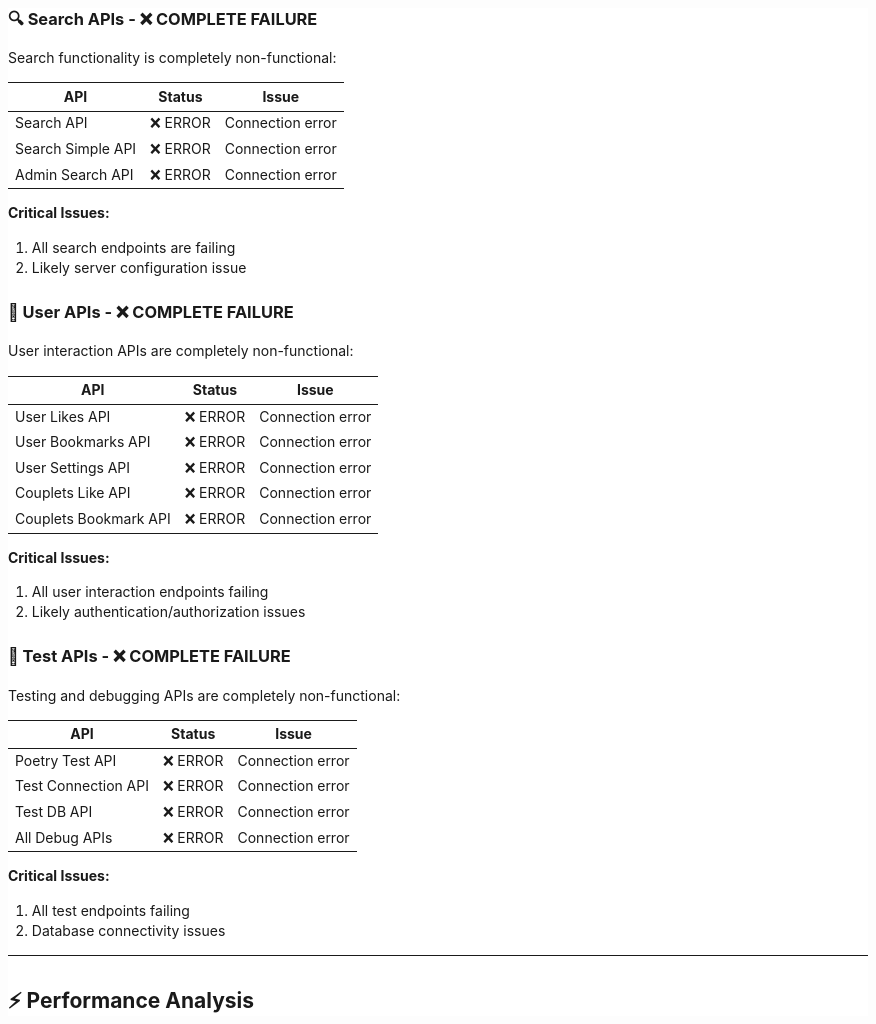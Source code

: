 ### 🔍 Search APIs - ❌ COMPLETE FAILURE
Search functionality is completely non-functional:

| API | Status | Issue |
|-----|--------|-------|
| Search API | ❌ ERROR | Connection error |
| Search Simple API | ❌ ERROR | Connection error |
| Admin Search API | ❌ ERROR | Connection error |

**Critical Issues:**
1. All search endpoints are failing
2. Likely server configuration issue

### 👤 User APIs - ❌ COMPLETE FAILURE
User interaction APIs are completely non-functional:

| API | Status | Issue |
|-----|--------|-------|
| User Likes API | ❌ ERROR | Connection error |
| User Bookmarks API | ❌ ERROR | Connection error |
| User Settings API | ❌ ERROR | Connection error |
| Couplets Like API | ❌ ERROR | Connection error |
| Couplets Bookmark API | ❌ ERROR | Connection error |

**Critical Issues:**
1. All user interaction endpoints failing
2. Likely authentication/authorization issues

### 🧪 Test APIs - ❌ COMPLETE FAILURE
Testing and debugging APIs are completely non-functional:

| API | Status | Issue |
|-----|--------|-------|
| Poetry Test API | ❌ ERROR | Connection error |
| Test Connection API | ❌ ERROR | Connection error |
| Test DB API | ❌ ERROR | Connection error |
| All Debug APIs | ❌ ERROR | Connection error |

**Critical Issues:**
1. All test endpoints failing
2. Database connectivity issues

---

## ⚡ Performance Analysis
